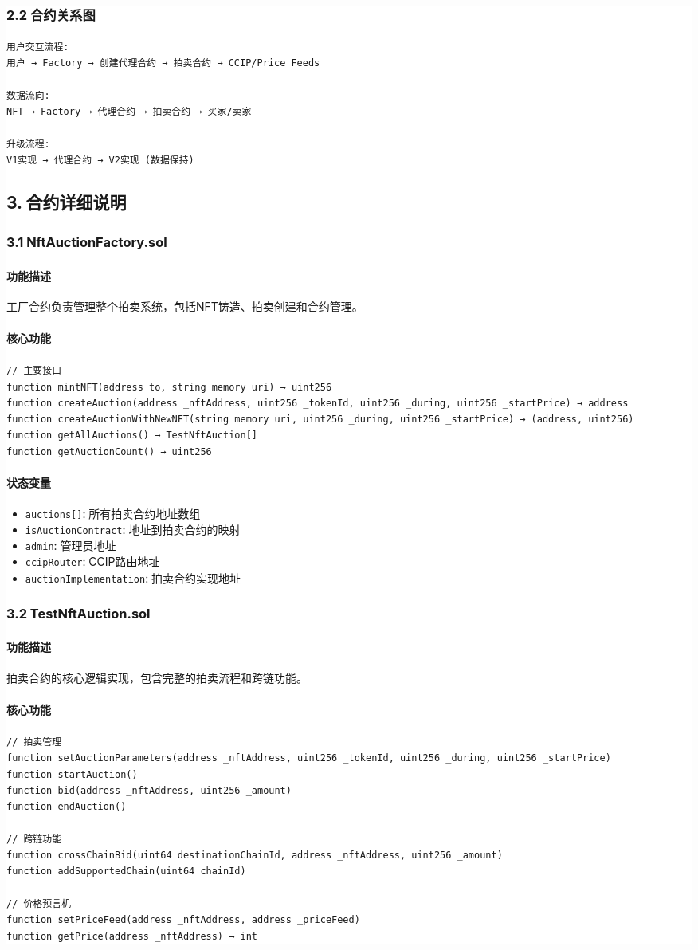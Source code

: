 ### 2.2 合约关系图
```
用户交互流程:
用户 → Factory → 创建代理合约 → 拍卖合约 → CCIP/Price Feeds

数据流向:
NFT → Factory → 代理合约 → 拍卖合约 → 买家/卖家

升级流程:
V1实现 → 代理合约 → V2实现 (数据保持)
```

## 3. 合约详细说明

### 3.1 NftAuctionFactory.sol

#### 功能描述
工厂合约负责管理整个拍卖系统，包括NFT铸造、拍卖创建和合约管理。

#### 核心功能
```solidity
// 主要接口
function mintNFT(address to, string memory uri) → uint256
function createAuction(address _nftAddress, uint256 _tokenId, uint256 _during, uint256 _startPrice) → address
function createAuctionWithNewNFT(string memory uri, uint256 _during, uint256 _startPrice) → (address, uint256)
function getAllAuctions() → TestNftAuction[]
function getAuctionCount() → uint256
```

#### 状态变量
- `auctions[]`: 所有拍卖合约地址数组
- `isAuctionContract`: 地址到拍卖合约的映射
- `admin`: 管理员地址
- `ccipRouter`: CCIP路由地址
- `auctionImplementation`: 拍卖合约实现地址

### 3.2 TestNftAuction.sol

#### 功能描述
拍卖合约的核心逻辑实现，包含完整的拍卖流程和跨链功能。

#### 核心功能
```solidity
// 拍卖管理
function setAuctionParameters(address _nftAddress, uint256 _tokenId, uint256 _during, uint256 _startPrice)
function startAuction()
function bid(address _nftAddress, uint256 _amount)
function endAuction()

// 跨链功能
function crossChainBid(uint64 destinationChainId, address _nftAddress, uint256 _amount)
function addSupportedChain(uint64 chainId)

// 价格预言机
function setPriceFeed(address _nftAddress, address _priceFeed)
function getPrice(address _nftAddress) → int
```
